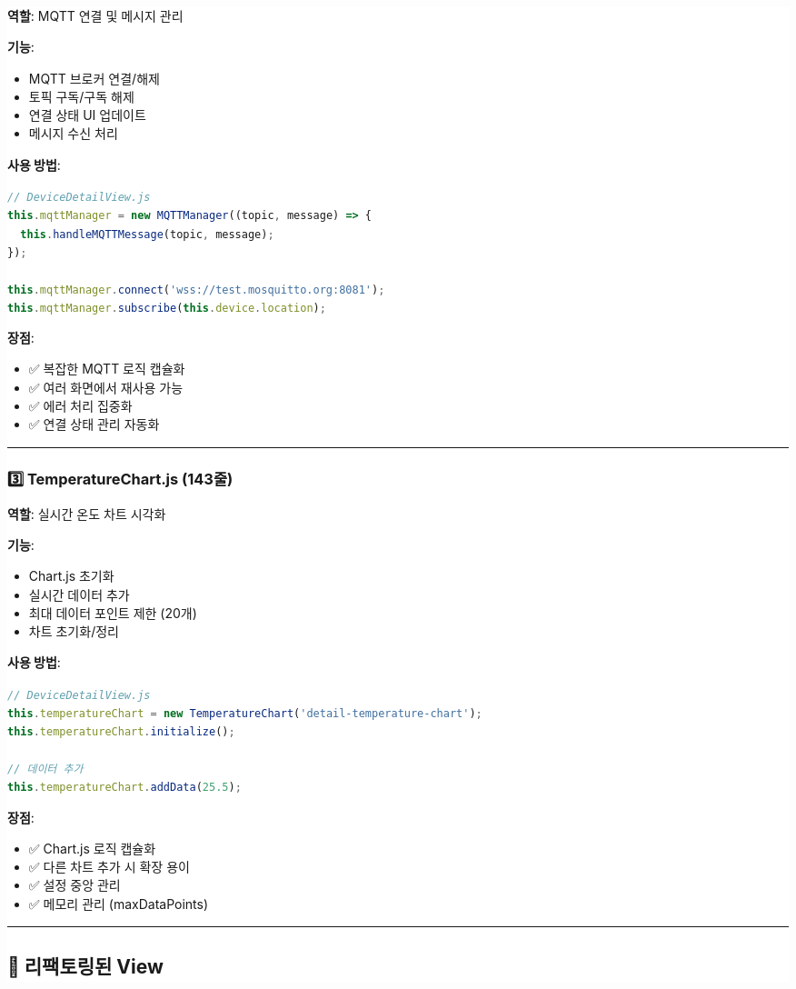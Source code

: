 **역할**: MQTT 연결 및 메시지 관리

**기능**:
- MQTT 브로커 연결/해제
- 토픽 구독/구독 해제
- 연결 상태 UI 업데이트
- 메시지 수신 처리

**사용 방법**:
```javascript
// DeviceDetailView.js
this.mqttManager = new MQTTManager((topic, message) => {
  this.handleMQTTMessage(topic, message);
});

this.mqttManager.connect('wss://test.mosquitto.org:8081');
this.mqttManager.subscribe(this.device.location);
```

**장점**:
- ✅ 복잡한 MQTT 로직 캡슐화
- ✅ 여러 화면에서 재사용 가능
- ✅ 에러 처리 집중화
- ✅ 연결 상태 관리 자동화

---

### 3️⃣ TemperatureChart.js (143줄)

**역할**: 실시간 온도 차트 시각화

**기능**:
- Chart.js 초기화
- 실시간 데이터 추가
- 최대 데이터 포인트 제한 (20개)
- 차트 초기화/정리

**사용 방법**:
```javascript
// DeviceDetailView.js
this.temperatureChart = new TemperatureChart('detail-temperature-chart');
this.temperatureChart.initialize();

// 데이터 추가
this.temperatureChart.addData(25.5);
```

**장점**:
- ✅ Chart.js 로직 캡슐화
- ✅ 다른 차트 추가 시 확장 용이
- ✅ 설정 중앙 관리
- ✅ 메모리 관리 (maxDataPoints)

---

## 🔄 리팩토링된 View
